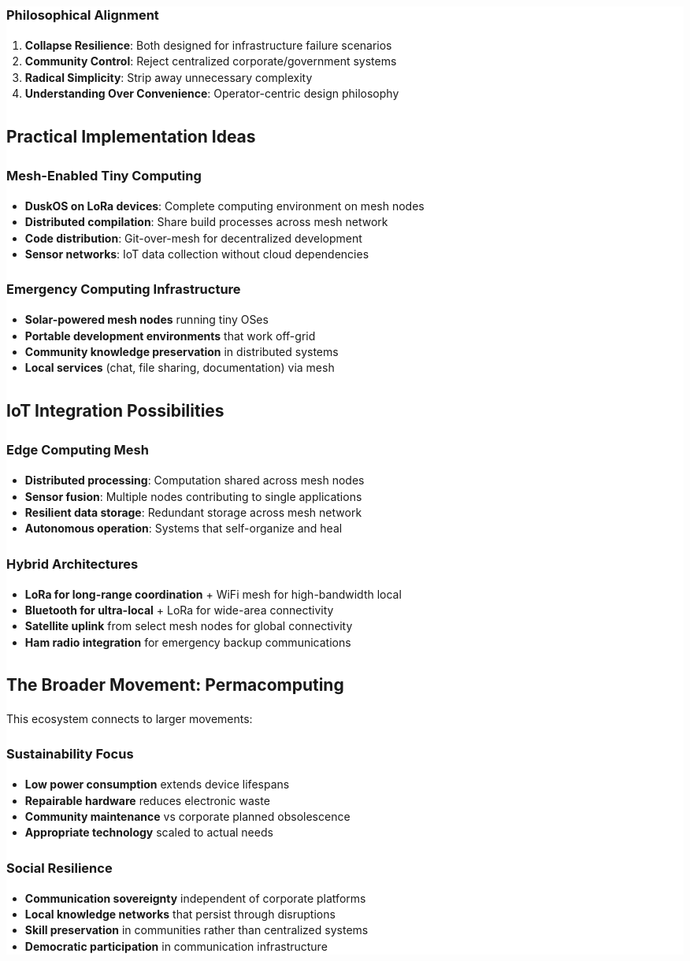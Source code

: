 ### Philosophical Alignment
1. **Collapse Resilience**: Both designed for infrastructure failure scenarios
2. **Community Control**: Reject centralized corporate/government systems
3. **Radical Simplicity**: Strip away unnecessary complexity
4. **Understanding Over Convenience**: Operator-centric design philosophy

## Practical Implementation Ideas

### Mesh-Enabled Tiny Computing
- **DuskOS on LoRa devices**: Complete computing environment on mesh nodes
- **Distributed compilation**: Share build processes across mesh network
- **Code distribution**: Git-over-mesh for decentralized development
- **Sensor networks**: IoT data collection without cloud dependencies

### Emergency Computing Infrastructure
- **Solar-powered mesh nodes** running tiny OSes
- **Portable development environments** that work off-grid
- **Community knowledge preservation** in distributed systems
- **Local services** (chat, file sharing, documentation) via mesh

## IoT Integration Possibilities

### Edge Computing Mesh
- **Distributed processing**: Computation shared across mesh nodes
- **Sensor fusion**: Multiple nodes contributing to single applications
- **Resilient data storage**: Redundant storage across mesh network
- **Autonomous operation**: Systems that self-organize and heal

### Hybrid Architectures
- **LoRa for long-range coordination** + WiFi mesh for high-bandwidth local
- **Bluetooth for ultra-local** + LoRa for wide-area connectivity
- **Satellite uplink** from select mesh nodes for global connectivity
- **Ham radio integration** for emergency backup communications

## The Broader Movement: Permacomputing

This ecosystem connects to larger movements:

### Sustainability Focus
- **Low power consumption** extends device lifespans
- **Repairable hardware** reduces electronic waste
- **Community maintenance** vs corporate planned obsolescence
- **Appropriate technology** scaled to actual needs

### Social Resilience
- **Communication sovereignty** independent of corporate platforms
- **Local knowledge networks** that persist through disruptions
- **Skill preservation** in communities rather than centralized systems
- **Democratic participation** in communication infrastructure
